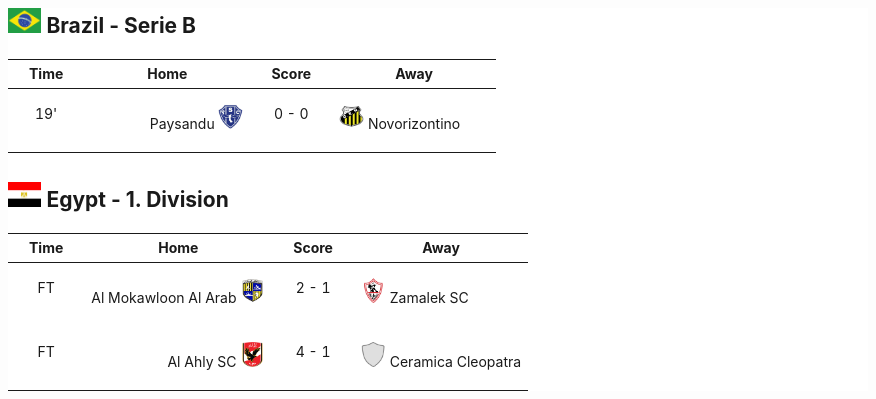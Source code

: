 
## <img src="/static/logos/Brazil-Serie B.png" height="25px"> Brazil - Serie B

<div align="center">

&emsp;Time&emsp; | &emsp;&emsp;&emsp;&emsp;Home&emsp;&emsp;&emsp;&emsp; | &emsp;Score&emsp; | &emsp;&emsp;&emsp;&emsp;Away&emsp;&emsp;&emsp;&emsp; |
| ------------ | ------------ | ------------ | ------------ |
| <p align="center">19'</p> | <p align="right">Paysandu <img src="/static/logos/Paysandu.png" height="25px"></p> | <p align="center">0 - 0</p> | <p align="left"><img src="/static/logos/Novorizontino.png" height="25px"> Novorizontino</p> |
</div>


## <img src="/static/logos/Egypt-1. Division.png" height="25px"> Egypt - 1. Division

<div align="center">

&emsp;Time&emsp; | &emsp;&emsp;&emsp;&emsp;Home&emsp;&emsp;&emsp;&emsp; | &emsp;Score&emsp; | &emsp;&emsp;&emsp;&emsp;Away&emsp;&emsp;&emsp;&emsp; |
| ------------ | ------------ | ------------ | ------------ |
| <p align="center">FT</p> | <p align="right">Al Mokawloon Al Arab <img src="/static/logos/Al Mokawloon Al Arab.png" height="25px"></p> | <p align="center">2 - 1</p> | <p align="left"><img src="/static/logos/Zamalek SC.png" height="25px"> Zamalek SC</p> |
| <p align="center">FT</p> | <p align="right">Al Ahly SC <img src="/static/logos/Al Ahly SC.png" height="25px"></p> | <p align="center">4 - 1</p> | <p align="left"><img src="/static/logos/Ceramica Cleopatra.png" height="25px"> Ceramica Cleopatra</p> |
</div>
